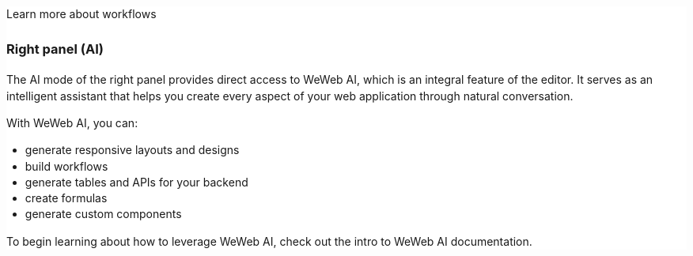 Learn more about workflows


### Right panel (AI) ​

The AI mode of the right panel provides direct access to WeWeb AI, which is an integral feature of the editor. It serves as an intelligent assistant that helps you create every aspect of your web application through natural conversation.

With WeWeb AI, you can:

- generate responsive layouts and designs
- build workflows
- generate tables and APIs for your backend
- create formulas
- generate custom components



To begin learning about how to leverage WeWeb AI, check out the intro to WeWeb AI documentation.

